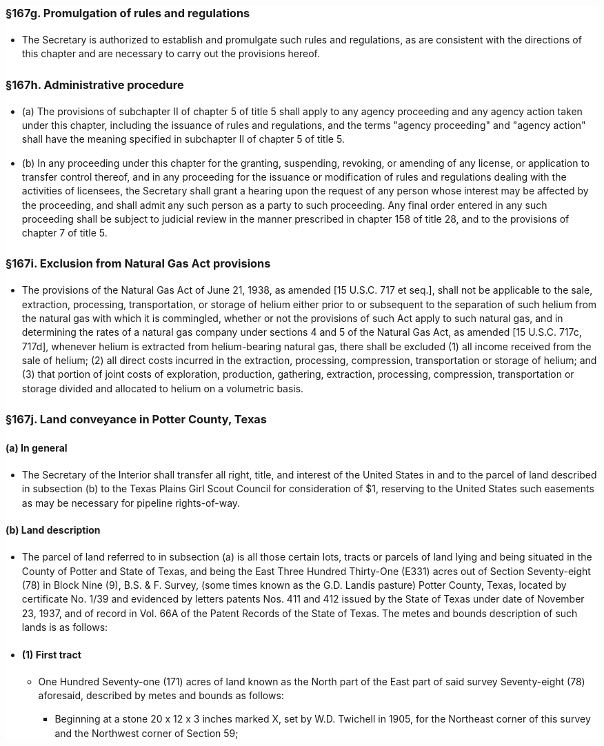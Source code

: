 ### §167g. Promulgation of rules and regulations
* The Secretary is authorized to establish and promulgate such rules and regulations, as are consistent with the directions of this chapter and are necessary to carry out the provisions hereof.

### §167h. Administrative procedure
* (a) The provisions of subchapter II of chapter 5 of title 5 shall apply to any agency proceeding and any agency action taken under this chapter, including the issuance of rules and regulations, and the terms "agency proceeding" and "agency action" shall have the meaning specified in subchapter II of chapter 5 of title 5.

* (b) In any proceeding under this chapter for the granting, suspending, revoking, or amending of any license, or application to transfer control thereof, and in any proceeding for the issuance or modification of rules and regulations dealing with the activities of licensees, the Secretary shall grant a hearing upon the request of any person whose interest may be affected by the proceeding, and shall admit any such person as a party to such proceeding. Any final order entered in any such proceeding shall be subject to judicial review in the manner prescribed in chapter 158 of title 28, and to the provisions of chapter 7 of title 5.

### §167i. Exclusion from Natural Gas Act provisions
* The provisions of the Natural Gas Act of June 21, 1938, as amended [15 U.S.C. 717 et seq.], shall not be applicable to the sale, extraction, processing, transportation, or storage of helium either prior to or subsequent to the separation of such helium from the natural gas with which it is commingled, whether or not the provisions of such Act apply to such natural gas, and in determining the rates of a natural gas company under sections 4 and 5 of the Natural Gas Act, as amended [15 U.S.C. 717c, 717d], whenever helium is extracted from helium-bearing natural gas, there shall be excluded (1) all income received from the sale of helium; (2) all direct costs incurred in the extraction, processing, compression, transportation or storage of helium; and (3) that portion of joint costs of exploration, production, gathering, extraction, processing, compression, transportation or storage divided and allocated to helium on a volumetric basis.

### §167j. Land conveyance in Potter County, Texas
#### (a) In general
* The Secretary of the Interior shall transfer all right, title, and interest of the United States in and to the parcel of land described in subsection (b) to the Texas Plains Girl Scout Council for consideration of $1, reserving to the United States such easements as may be necessary for pipeline rights-of-way.

#### (b) Land description
* The parcel of land referred to in subsection (a) is all those certain lots, tracts or parcels of land lying and being situated in the County of Potter and State of Texas, and being the East Three Hundred Thirty-One (E331) acres out of Section Seventy-eight (78) in Block Nine (9), B.S. & F. Survey, (some times known as the G.D. Landis pasture) Potter County, Texas, located by certificate No. 1/39 and evidenced by letters patents Nos. 411 and 412 issued by the State of Texas under date of November 23, 1937, and of record in Vol. 66A of the Patent Records of the State of Texas. The metes and bounds description of such lands is as follows:

* #### (1) First tract
  * One Hundred Seventy-one (171) acres of land known as the North part of the East part of said survey Seventy-eight (78) aforesaid, described by metes and bounds as follows:

    * Beginning at a stone 20 x 12 x 3 inches marked X, set by W.D. Twichell in 1905, for the Northeast corner of this survey and the Northwest corner of Section 59;
